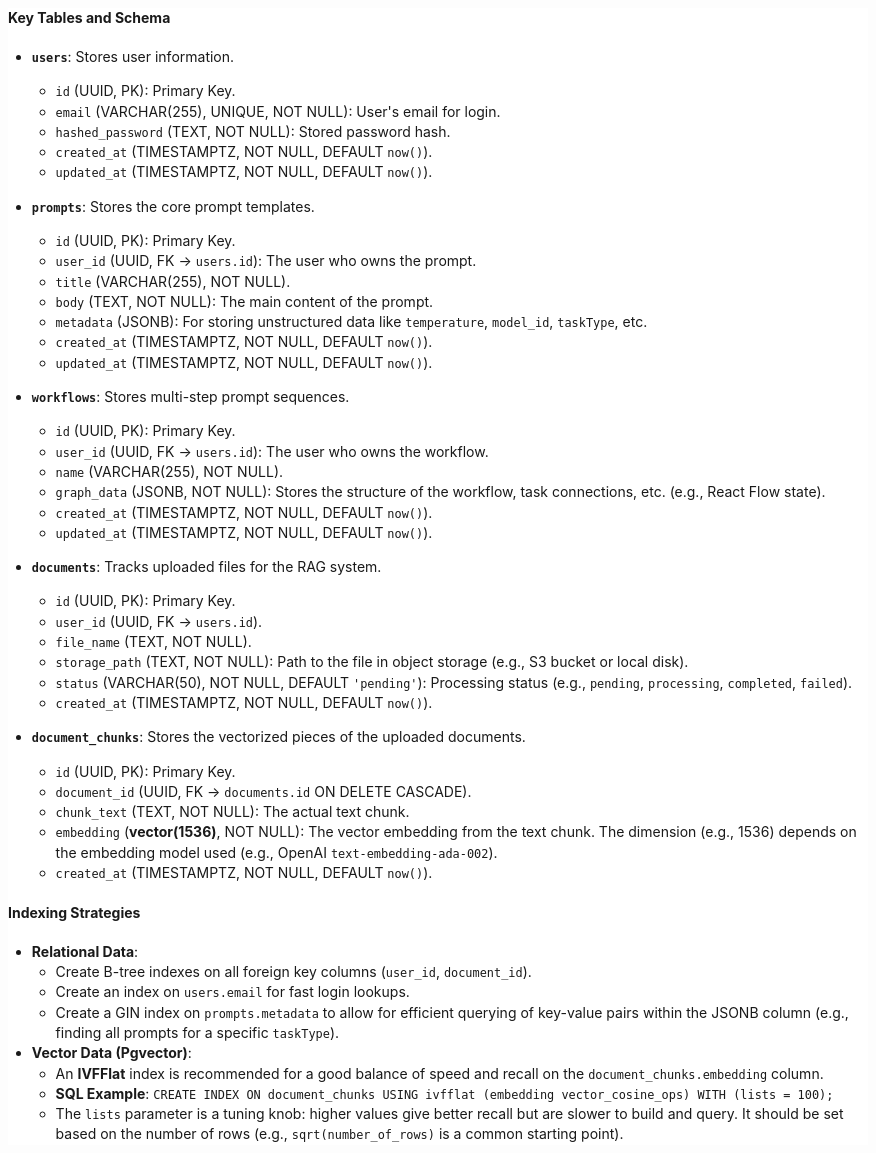 #### **Key Tables and Schema**

- **`users`**: Stores user information.
  - `id` (UUID, PK): Primary Key.
  - `email` (VARCHAR(255), UNIQUE, NOT NULL): User's email for login.
  - `hashed_password` (TEXT, NOT NULL): Stored password hash.
  - `created_at` (TIMESTAMPTZ, NOT NULL, DEFAULT `now()`).
  - `updated_at` (TIMESTAMPTZ, NOT NULL, DEFAULT `now()`).

- **`prompts`**: Stores the core prompt templates.
  - `id` (UUID, PK): Primary Key.
  - `user_id` (UUID, FK -> `users.id`): The user who owns the prompt.
  - `title` (VARCHAR(255), NOT NULL).
  - `body` (TEXT, NOT NULL): The main content of the prompt.
  - `metadata` (JSONB): For storing unstructured data like `temperature`, `model_id`, `taskType`, etc.
  - `created_at` (TIMESTAMPTZ, NOT NULL, DEFAULT `now()`).
  - `updated_at` (TIMESTAMPTZ, NOT NULL, DEFAULT `now()`).

- **`workflows`**: Stores multi-step prompt sequences.
  - `id` (UUID, PK): Primary Key.
  - `user_id` (UUID, FK -> `users.id`): The user who owns the workflow.
  - `name` (VARCHAR(255), NOT NULL).
  - `graph_data` (JSONB, NOT NULL): Stores the structure of the workflow, task connections, etc. (e.g., React Flow state).
  - `created_at` (TIMESTAMPTZ, NOT NULL, DEFAULT `now()`).
  - `updated_at` (TIMESTAMPTZ, NOT NULL, DEFAULT `now()`).

- **`documents`**: Tracks uploaded files for the RAG system.
  - `id` (UUID, PK): Primary Key.
  - `user_id` (UUID, FK -> `users.id`).
  - `file_name` (TEXT, NOT NULL).
  - `storage_path` (TEXT, NOT NULL): Path to the file in object storage (e.g., S3 bucket or local disk).
  - `status` (VARCHAR(50), NOT NULL, DEFAULT `'pending'`): Processing status (e.g., `pending`, `processing`, `completed`, `failed`).
  - `created_at` (TIMESTAMPTZ, NOT NULL, DEFAULT `now()`).

- **`document_chunks`**: Stores the vectorized pieces of the uploaded documents.
  - `id` (UUID, PK): Primary Key.
  - `document_id` (UUID, FK -> `documents.id` ON DELETE CASCADE).
  - `chunk_text` (TEXT, NOT NULL): The actual text chunk.
  - `embedding` (**vector(1536)**, NOT NULL): The vector embedding from the text chunk. The dimension (e.g., 1536) depends on the embedding model used (e.g., OpenAI `text-embedding-ada-002`).
  - `created_at` (TIMESTAMPTZ, NOT NULL, DEFAULT `now()`).

#### **Indexing Strategies**

- **Relational Data**:
  - Create B-tree indexes on all foreign key columns (`user_id`, `document_id`).
  - Create an index on `users.email` for fast login lookups.
  - Create a GIN index on `prompts.metadata` to allow for efficient querying of key-value pairs within the JSONB column (e.g., finding all prompts for a specific `taskType`).
- **Vector Data (Pgvector)**:
  - An **IVFFlat** index is recommended for a good balance of speed and recall on the `document_chunks.embedding` column.
  - **SQL Example**: `CREATE INDEX ON document_chunks USING ivfflat (embedding vector_cosine_ops) WITH (lists = 100);`
  - The `lists` parameter is a tuning knob: higher values give better recall but are slower to build and query. It should be set based on the number of rows (e.g., `sqrt(number_of_rows)` is a common starting point).
